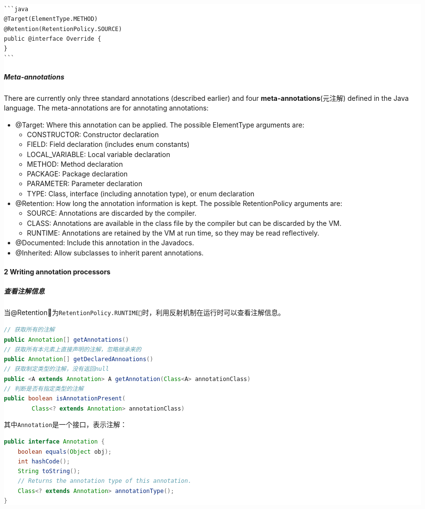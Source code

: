     ```java
    @Target(ElementType.METHOD)
    @Retention(RetentionPolicy.SOURCE)
    public @interface Override {
    }
    ```





##### Meta-annotations

There are currently only three standard annotations (described earlier) and four **meta-annotations**(元注解) defined in the Java language. The meta-annotations are for annotating annotations:


* <C>@Target</C>: Where this annotation can be applied. The possible <C>ElementType</C> arguments are:
    * <C>CONSTRUCTOR</C>: Constructor declaration
    * <C>FIELD</C>: Field declaration (includes <C>enum</C> constants) 
    * <C>LOCAL_VARIABLE</C>: Local variable declaration 
    * <C>METHOD</C>: Method declaration
    * <C>PACKAGE</C>: Package declaration 
    * <C>PARAMETER</C>: Parameter declaration 
    * <C>TYPE</C>: Class, interface (including annotation type), or enum declaration
* <C>@Retention</C>: How long the annotation information is kept. The possible <C>RetentionPolicy</C> arguments are: 
    * <C>SOURCE</C>: Annotations are discarded by the compiler.
    * <C>CLASS</C>: Annotations are available in the class file by the compiler but can be discarded by the VM. 
    * <C>RUNTIME</C>: Annotations are retained by the VM at run time, so they may be read reflectively.
* <C>@Documented</C>: Include this annotation in the Javadocs.
* <C>@Inherited</C>: Allow subclasses to inherit parent annotations.


#### 2 Writing annotation processors


##### 查看注解信息

当@Retention为`RetentionPolicy.RUNTIME`时，利用反射机制在运行时可以查看注解信息。

```java
// 获取所有的注解
public Annotation[] getAnnotations()
// 获取所有本元素上直接声明的注解，忽略继承来的
public Annotation[] getDeclaredAnnoations()
// 获取制定类型的注解，没有返回null
public <A extends Annotation> A getAnnotation(Class<A> annotationClass)
// 判断是否有指定类型的注解
public boolean isAnnotationPresent(
        Class<? extends Annotation> annotationClass)
```

其中`Annotation`是一个接口，表示注解：

```java
public interface Annotation {
    boolean equals(Object obj);
    int hashCode();
    String toString();
    // Returns the annotation type of this annotation.
    Class<? extends Annotation> annotationType();
}
```
